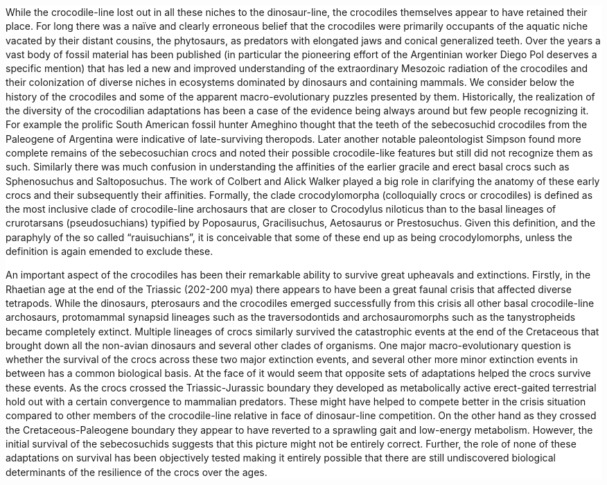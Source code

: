 While the crocodile-line lost out in all these niches to the
dinosaur-line, the crocodiles themselves appear to have retained their
place. For long there was a naïve and clearly erroneous belief that the
crocodiles were primarily occupants of the aquatic niche vacated by
their distant cousins, the phytosaurs, as predators with elongated jaws
and conical generalized teeth. Over the years a vast body of fossil
material has been published (in particular the pioneering effort of the
Argentinian worker Diego Pol deserves a specific mention) that has led a
new and improved understanding of the extraordinary Mesozoic radiation
of the crocodiles and their colonization of diverse niches in ecosystems
dominated by dinosaurs and containing mammals. We consider below the
history of the crocodiles and some of the apparent macro-evolutionary
puzzles presented by them. Historically, the realization of the
diversity of the crocodilian adaptations has been a case of the evidence
being always around but few people recognizing it. For example the
prolific South American fossil hunter Ameghino thought that the teeth of
the sebecosuchid crocodiles from the Paleogene of Argentina were
indicative of late-surviving theropods. Later another notable
paleontologist Simpson found more complete remains of the sebecosuchian
crocs and noted their possible crocodile-like features but still did not
recognize them as such. Similarly there was much confusion in
understanding the affinities of the earlier gracile and erect basal
crocs such as Sphenosuchus and Saltoposuchus. The work of Colbert and
Alick Walker played a big role in clarifying the anatomy of these early
crocs and their subsequently their affinities. Formally, the clade
crocodylomorpha (colloquially crocs or crocodiles) is defined as the
most inclusive clade of crocodile-line archosaurs that are closer to
Crocodylus niloticus than to the basal lineages of crurotarsans
(pseudosuchians) typified by Poposaurus, Gracilisuchus, Aetosaurus or
Prestosuchus. Given this definition, and the paraphyly of the so called
“rauisuchians”, it is conceivable that some of these end up as being
crocodylomorphs, unless the definition is again emended to exclude
these.

An important aspect of the crocodiles has been their remarkable ability
to survive great upheavals and extinctions. Firstly, in the Rhaetian age
at the end of the Triassic (202-200 mya) there appears to have been a
great faunal crisis that affected diverse tetrapods. While the
dinosaurs, pterosaurs and the crocodiles emerged successfully from this
crisis all other basal crocodile-line archosaurs, protomammal synapsid
lineages such as the traversodontids and archosauromorphs such as the
tanystropheids became completely extinct. Multiple lineages of crocs
similarly survived the catastrophic events at the end of the Cretaceous
that brought down all the non-avian dinosaurs and several other clades
of organisms. One major macro-evolutionary question is whether the
survival of the crocs across these two major extinction events, and
several other more minor extinction events in between has a common
biological basis. At the face of it would seem that opposite sets of
adaptations helped the crocs survive these events. As the crocs crossed
the Triassic-Jurassic boundary they developed as metabolically active
erect-gaited terrestrial hold out with a certain convergence to
mammalian predators. These might have helped to compete better in the
crisis situation compared to other members of the crocodile-line
relative in face of dinosaur-line competition. On the other hand as they
crossed the Cretaceous-Paleogene boundary they appear to have reverted
to a sprawling gait and low-energy metabolism. However, the initial
survival of the sebecosuchids suggests that this picture might not be
entirely correct. Further, the role of none of these adaptations on
survival has been objectively tested making it entirely possible that
there are still undiscovered biological determinants of the resilience
of the crocs over the ages.
